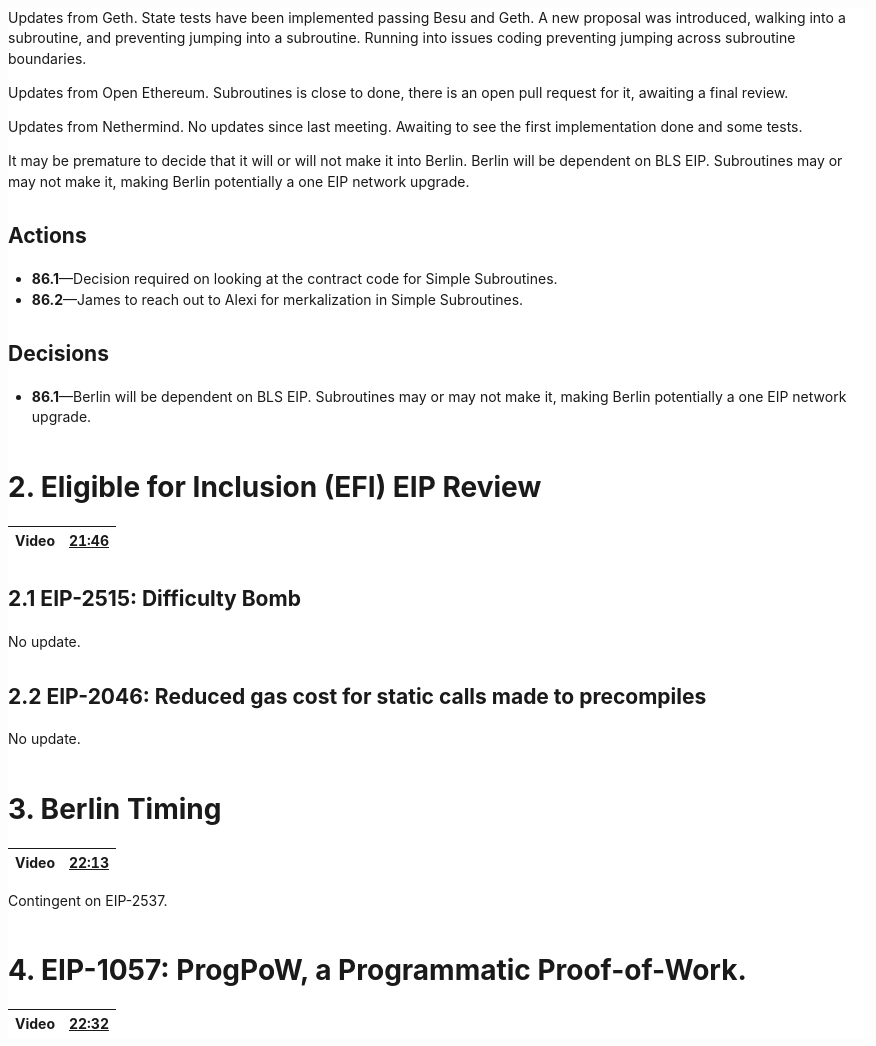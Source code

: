 Updates from Geth. State tests have been implemented passing Besu and Geth. A new proposal was introduced, walking into a subroutine, and preventing jumping into a subroutine. Running into issues coding preventing jumping across subroutine boundaries.

Updates from Open Ethereum. Subroutines is close to done, there is an open pull request for it, awaiting a final review.

Updates from Nethermind. No updates since last meeting. Awaiting to see the first implementation done and some tests.

It may be premature to decide that it will or will not make it into Berlin. Berlin will be dependent on BLS EIP. Subroutines may or may not make it, making Berlin potentially a one EIP network upgrade.

## Actions

- **86.1**—Decision required on looking at the contract code for Simple Subroutines.
- **86.2**—James to reach out to Alexi for merkalization in Simple Subroutines.

## Decisions

- **86.1**—Berlin will be dependent on BLS EIP. Subroutines may or may not make it, making Berlin potentially a one EIP network upgrade.

# 2. Eligible for Inclusion (EFI) EIP Review

Video | [21:46](https://youtu.be/MOZ7_0Tb95M?t=1306)
-|-

## 2.1 EIP-2515: Difficulty Bomb

No update.

## 2.2 EIP-2046: Reduced gas cost for static calls made to precompiles

No update.

# 3. Berlin Timing

Video | [22:13](https://youtu.be/MOZ7_0Tb95M?t=1333)
-|-

Contingent on EIP-2537.


# 4. EIP-1057: ProgPoW, a Programmatic Proof-of-Work.

Video | [22:32](https://youtu.be/MOZ7_0Tb95M?t=1352)
-|-
